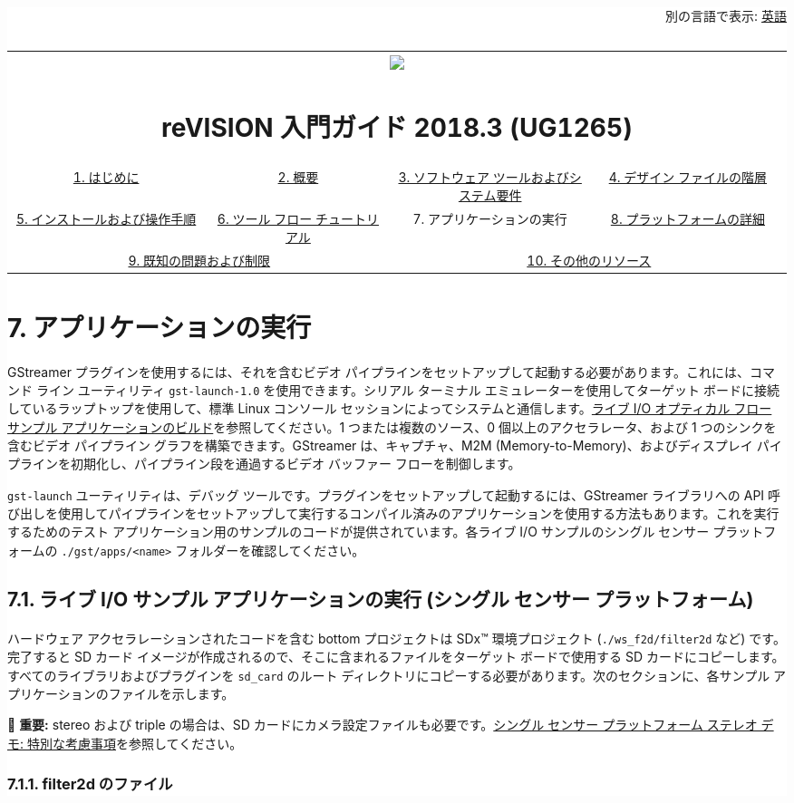﻿<p align="right">
            別の言語で表示: <a href="../../Docs/run-application.md">英語</a>    <table style="width:100%"><table style="width:100%">
  <tr>

<th width="100%" colspan="6"><img src="https://github.com/Xilinx/Image-Collateral/blob/main/xilinx-logo.png?raw=true" width="30%"/><h1>reVISION 入門ガイド 2018.3 (UG1265)</h1>
</th>

  </tr>
  <tr>
    <td width="17%" align="center"><a href="../README.md">1. はじめに</a></td>
    <td width="16%" align="center"><a href="overview.md">2. 概要</a></td>
    <td width="17%" align="center"><a href="software-tools-system-requirements.md">3. ソフトウェア ツールおよびシステム要件</a></td>
    <td width="17%" align="center"><a href="design-file-hierarchy.md">4. デザイン ファイルの階層</a></td>
</tr>
<tr>
    <td width="17%" align="center"><a href="operating-instructions.md">5. インストールおよび操作手順</a></td>
    <td width="16%" align="center"><a href="tool-flow-tutorials.md">6. ツール フロー チュートリアル</a></td>
    <td width="17%" align="center">7. アプリケーションの実行</td>
    <td width="17%" align="center"><a href="platform-details.md">8. プラットフォームの詳細</a></td>    
  </tr>
<tr>
    <td width="17%" align="center" colspan="2"><a href="known-issues-limitations.md">9. 既知の問題および制限</a></td>
    <td width="16%" align="center" colspan="2"><a href="additional-references.md">10. その他のリソース</a></td>
</tr>
</table>

# 7. アプリケーションの実行

GStreamer プラグインを使用するには、それを含むビデオ パイプラインをセットアップして起動する必要があります。これには、コマンド ライン ユーティリティ `gst-launch-1.0` を使用できます。シリアル ターミナル エミュレーターを使用してターゲット ボードに接続しているラップトップを使用して、標準 Linux コンソール セッションによってシステムと通信します。[ライブ I/O オプティカル フロー サンプル アプリケーションのビルド](tool-flow-tutorials.md#611-ライブ-io-オプティカル-フロー-サンプル-アプリケーションのビルド)を参照してください。1 つまたは複数のソース、0 個以上のアクセラレータ、および 1 つのシンクを含むビデオ パイプライン グラフを構築できます。GStreamer は、キャプチャ、M2M (Memory-to-Memory)、およびディスプレイ パイプラインを初期化し、パイプライン段を通過するビデオ バッファー フローを制御します。

``gst-launch`` ユーティリティは、デバッグ ツールです。プラグインをセットアップして起動するには、GStreamer ライブラリへの API 呼び出しを使用してパイプラインをセットアップして実行するコンパイル済みのアプリケーションを使用する方法もあります。これを実行するためのテスト アプリケーション用のサンプルのコードが提供されています。各ライブ I/O サンプルのシングル センサー プラットフォームの `./gst/apps/<name>` フォルダーを確認してください。


## 7.1. ライブ I/O サンプル アプリケーションの実行 (シングル センサー プラットフォーム)

ハードウェア アクセラレーションされたコードを含む bottom プロジェクトは SDx™ 環境プロジェクト (`./ws_f2d/filter2d` など) です。完了すると SD カード イメージが作成されるので、そこに含まれるファイルをターゲット ボードで使用する SD カードにコピーします。すべてのライブラリおよびプラグインを ``sd_card`` のルート ディレクトリにコピーする必要があります。次のセクションに、各サンプル アプリケーションのファイルを示します。

:pushpin: **重要:** stereo および triple の場合は、SD カードにカメラ設定ファイルも必要です。[シングル センサー プラットフォーム ステレオ デモ: 特別な考慮事項](#74-シングル-センサー-プラットフォーム-ステレオ-デモ-特別な考慮事項)を参照してください。

### 7.1.1. filter2d のファイル
